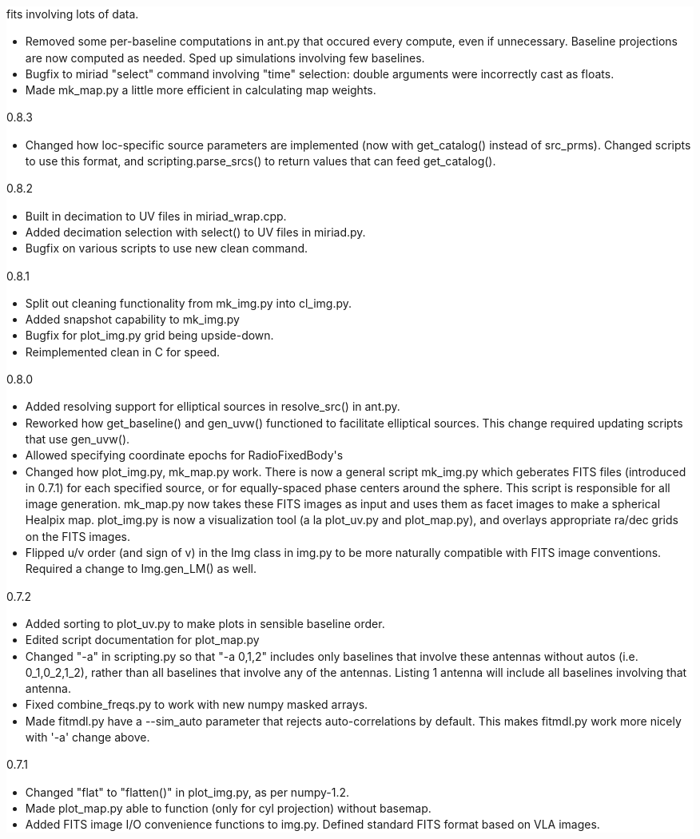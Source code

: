   fits involving lots of data.
* Removed some per-baseline computations in ant.py that occured every
  compute, even if unnecessary.  Baseline projections are now computed as
  needed.  Sped up simulations involving few baselines.
* Bugfix to miriad "select" command involving "time" selection: double
  arguments were incorrectly cast as floats.
* Made mk_map.py a little more efficient in calculating map weights.

0.8.3
* Changed how loc-specific source parameters are implemented (now with
  get_catalog() instead of src_prms).  Changed scripts to use this format,
  and scripting.parse_srcs() to return values that can feed get_catalog().

0.8.2
* Built in decimation to UV files in miriad_wrap.cpp.
* Added decimation selection with select() to UV files in miriad.py.
* Bugfix on various scripts to use new clean command.

0.8.1
* Split out cleaning functionality from mk_img.py into cl_img.py.
* Added snapshot capability to mk_img.py
* Bugfix for plot_img.py grid being upside-down.
* Reimplemented clean in C for speed.

0.8.0
* Added resolving support for elliptical sources in resolve_src() in ant.py.
* Reworked how get_baseline() and gen_uvw() functioned to facilitate elliptical
  sources.  This change required updating scripts that use gen_uvw().
* Allowed specifying coordinate epochs for RadioFixedBody's
* Changed how plot_img.py, mk_map.py work.  There is now a general script
  mk_img.py which geberates FITS files (introduced in 0.7.1) for each specified
  source, or for equally-spaced phase centers around the sphere.  This script
  is responsible for all image generation.  mk_map.py now takes these FITS
  images as input and uses them as facet images to make a spherical Healpix
  map.  plot_img.py is now a visualization tool (a la plot_uv.py and
  plot_map.py), and overlays appropriate ra/dec grids on the FITS images.
* Flipped u/v order (and sign of v) in the Img class in img.py to be more
  naturally compatible with FITS image conventions.  Required a change to
  Img.gen_LM() as well.

0.7.2
* Added sorting to plot_uv.py to make plots in sensible baseline order.
* Edited script documentation for plot_map.py
* Changed "-a" in scripting.py so that "-a 0,1,2" includes only baselines that
  involve these antennas without autos (i.e. 0_1,0_2,1_2), rather than all
  baselines that involve any of the antennas. Listing 1 antenna will
  include all baselines involving that antenna.
* Fixed combine_freqs.py to work with new numpy masked arrays.
* Made fitmdl.py have a --sim_auto parameter that rejects auto-correlations
  by default.  This makes fitmdl.py work more nicely with '-a' change above.

0.7.1
* Changed "flat" to "flatten()" in plot_img.py, as per numpy-1.2.
* Made plot_map.py able to function (only for cyl projection) without basemap.
* Added FITS image I/O convenience functions to img.py.  Defined standard
  FITS format based on VLA images.
